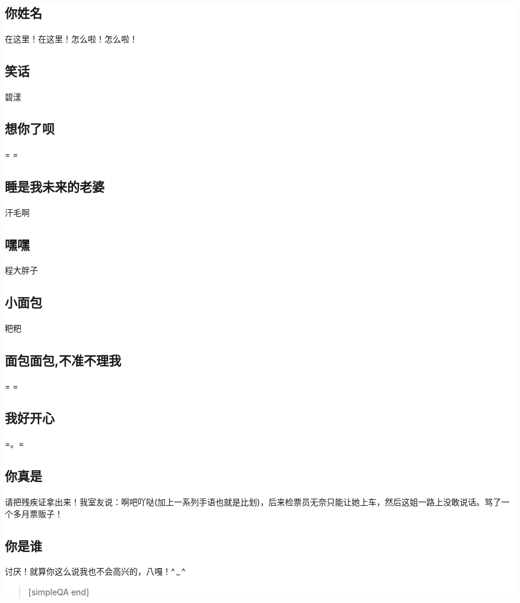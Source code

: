 ## 你姓名
在这里！在这里！怎么啦！怎么啦！

## 笑话
碧漾

## 想你了呗
= =

## 睡是我未来的老婆
汗毛啊

## 嘿嘿
程大胖子

## 小面包
粑粑

## 面包面包,不准不理我
= =

## 我好开心
=。=

## 你真是
请把残疾证拿出来！我室友说：啊吧吖哒(加上一系列手语也就是比划)，后来检票员无奈只能让她上车，然后这姐一路上没敢说话。骂了一个多月票贩子！

## 你是谁
讨厌！就算你这么说我也不会高兴的，八嘎！^ _ ^

> [simpleQA end]
